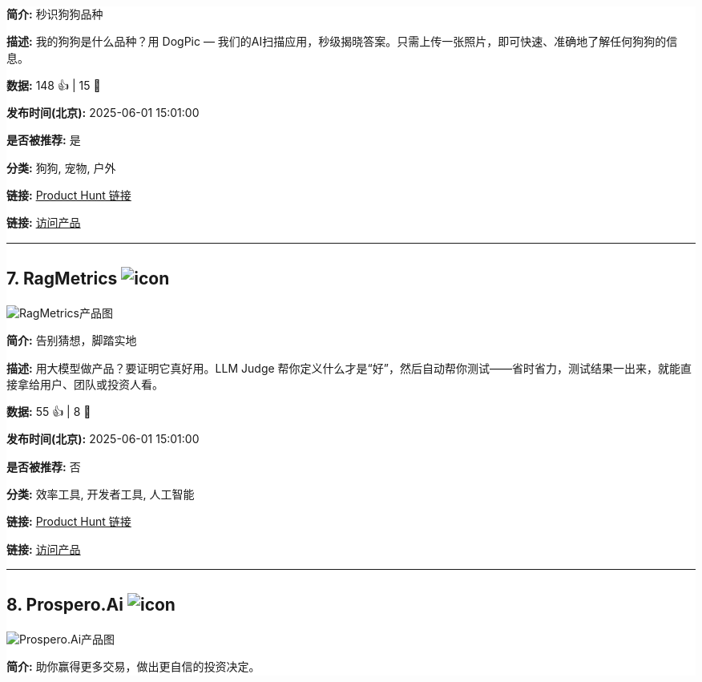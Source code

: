 **简介:** 秒识狗狗品种

**描述:** 我的狗狗是什么品种？用 DogPic — 我们的AI扫描应用，秒级揭晓答案。只需上传一张照片，即可快速、准确地了解任何狗狗的信息。

**数据:** 148 👍 | 15 💬

**发布时间(北京):** 2025-06-01 15:01:00

**是否被推荐:** 是

**分类:** 狗狗, 宠物, 户外

**链接:** [Product Hunt 链接](https://www.producthunt.com/posts/dogpic?utm_campaign=producthunt-api&utm_medium=api-v2&utm_source=Application%3A+producthunt-hots+%28ID%3A+183917%29)

**链接:** [访问产品](https://www.producthunt.com/r/NTFWMWUEONWIHF?utm_campaign=producthunt-api&utm_medium=api-v2&utm_source=Application%3A+producthunt-hots+%28ID%3A+183917%29)

</div>

---

<div class="product-card">

## 7. RagMetrics ![icon](https://ph-files.imgix.net/18eecda7-fe28-4d2d-b52a-5de13a1d5268.jpeg?auto=format&w=30)

![RagMetrics产品图](https://ph-files.imgix.net/ddee6c0b-abbf-4576-a4a2-64057c0470d8.jpeg?auto=format&w=700)

**简介:** 告别猜想，脚踏实地

**描述:** 用大模型做产品？要证明它真好用。LLM Judge 帮你定义什么才是“好”，然后自动帮你测试——省时省力，测试结果一出来，就能直接拿给用户、团队或投资人看。

**数据:** 55 👍 | 8 💬

**发布时间(北京):** 2025-06-01 15:01:00

**是否被推荐:** 否

**分类:** 效率工具, 开发者工具, 人工智能

**链接:** [Product Hunt 链接](https://www.producthunt.com/posts/ragmetrics-2?utm_campaign=producthunt-api&utm_medium=api-v2&utm_source=Application%3A+producthunt-hots+%28ID%3A+183917%29)

**链接:** [访问产品](https://www.producthunt.com/r/OUARJD7BKP2XQE?utm_campaign=producthunt-api&utm_medium=api-v2&utm_source=Application%3A+producthunt-hots+%28ID%3A+183917%29)

</div>

---

<div class="product-card">

## 8. Prospero.Ai ![icon](https://ph-files.imgix.net/e5306480-5548-4d1e-a4e6-7fda44d2e457.jpeg?auto=format&w=30)

![Prospero.Ai产品图](https://ph-files.imgix.net/f802f7e0-4ce1-4a7b-8629-63080ec7a7d6.png?auto=format&w=700)

**简介:** 助你赢得更多交易，做出更自信的投资决定。

